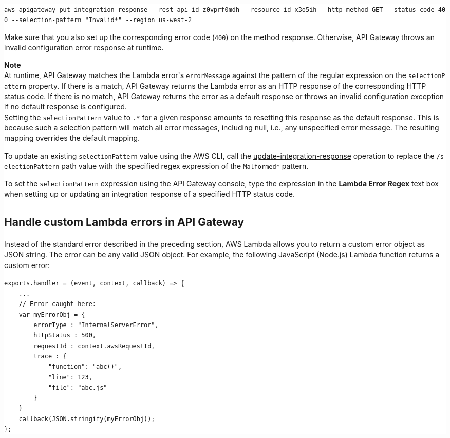 ```
aws apigateway put-integration-response --rest-api-id z0vprf0mdh --resource-id x3o5ih --http-method GET --status-code 400 --selection-pattern "Invalid*" --region us-west-2
```

 Make sure that you also set up the corresponding error code \(`400`\) on the [method response](api-gateway-method-settings-method-response.md#setup-method-response-status-code)\. Otherwise, API Gateway throws an invalid configuration error response at runtime\. 

**Note**  
 At runtime, API Gateway matches the Lambda error's `errorMessage` against the pattern of the regular expression on the `selectionPattern` property\. If there is a match, API Gateway returns the Lambda error as an HTTP response of the corresponding HTTP status code\. If there is no match, API Gateway returns the error as a default response or throws an invalid configuration exception if no default response is configured\.   
 Setting the `selectionPattern` value to `.*` for a given response amounts to resetting this response as the default response\. This is because such a selection pattern will match all error messages, including null, i\.e\., any unspecified error message\. The resulting mapping overrides the default mapping\. 

 To update an existing `selectionPattern` value using the AWS CLI, call the [update\-integration\-response](http://docs.aws.amazon.com/cli/latest/reference/apigateway/update-integration-response.html) operation to replace the `/selectionPattern` path value with the specified regex expression of the `Malformed*` pattern\. 

To set the `selectionPattern` expression using the API Gateway console, type the expression in the **Lambda Error Regex** text box when setting up or updating an integration response of a specified HTTP status code\. 

## Handle custom Lambda errors in API Gateway<a name="handle-custom-errors-in-lambda-integration"></a>

 Instead of the standard error described in the preceding section, AWS Lambda allows you to return a custom error object as JSON string\. The error can be any valid JSON object\. For example, the following JavaScript \(Node\.js\) Lambda function returns a custom error: 

```
exports.handler = (event, context, callback) => {        
    ...
    // Error caught here:
    var myErrorObj = {
        errorType : "InternalServerError",
        httpStatus : 500,
        requestId : context.awsRequestId,
        trace : {
            "function": "abc()",
            "line": 123,
            "file": "abc.js"
        }
    }
    callback(JSON.stringify(myErrorObj));
};
```
